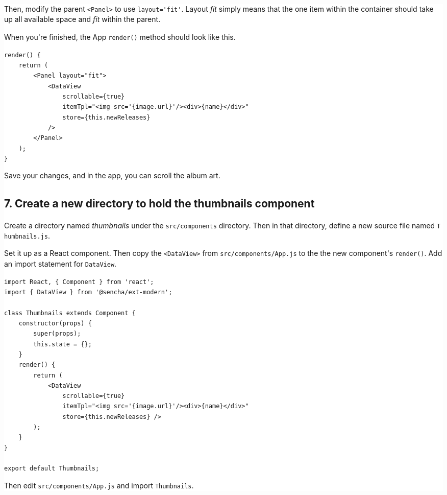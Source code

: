 Then, modify the parent `<Panel>` to use `layout='fit'`. Layout *fit* simply means that
the one item within the container should take
up all available space and *fit* within the parent.

When you're finished, the App `render()` method should look like this.

    render() {
        return (
            <Panel layout="fit">
                <DataView
                    scrollable={true}
                    itemTpl="<img src='{image.url}'/><div>{name}</div>"
                    store={this.newReleases}
                />
            </Panel>
        );
    }

Save your changes, and in the app, you can
scroll the album art.


## 7. Create a new directory to hold the thumbnails component

Create a directory named *thumbnails* under the
`src/components` directory. Then in that directory, define a
new source file named `Thumbnails.js`.

Set it up as a React component. Then copy the
`<DataView>` from `src/components/App.js` to the the new component's `render()`. Add an import statement for `DataView`.

    import React, { Component } from 'react';
    import { DataView } from '@sencha/ext-modern';

    class Thumbnails extends Component {
        constructor(props) {
            super(props);
            this.state = {};
        }
        render() {
            return (
                <DataView
                    scrollable={true}
                    itemTpl="<img src='{image.url}'/><div>{name}</div>"
                    store={this.newReleases} />
            );
        }
    }

    export default Thumbnails;

Then edit `src/components/App.js` and import
`Thumbnails`.
